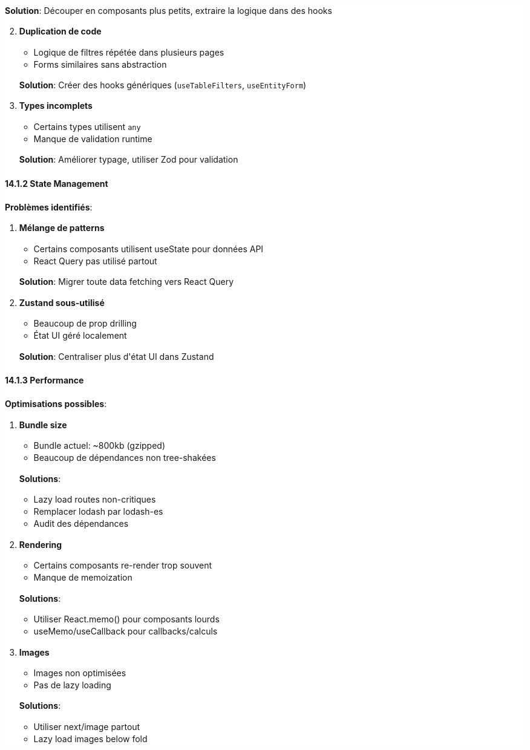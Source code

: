    **Solution**: Découper en composants plus petits, extraire la logique dans des hooks

2. **Duplication de code**
   - Logique de filtres répétée dans plusieurs pages
   - Forms similaires sans abstraction

   **Solution**: Créer des hooks génériques (`useTableFilters`, `useEntityForm`)

3. **Types incomplets**
   - Certains types utilisent `any`
   - Manque de validation runtime

   **Solution**: Améliorer typage, utiliser Zod pour validation

#### 14.1.2 State Management

**Problèmes identifiés**:

1. **Mélange de patterns**
   - Certains composants utilisent useState pour données API
   - React Query pas utilisé partout

   **Solution**: Migrer toute data fetching vers React Query

2. **Zustand sous-utilisé**
   - Beaucoup de prop drilling
   - État UI géré localement

   **Solution**: Centraliser plus d'état UI dans Zustand

#### 14.1.3 Performance

**Optimisations possibles**:

1. **Bundle size**
   - Bundle actuel: ~800kb (gzipped)
   - Beaucoup de dépendances non tree-shakées

   **Solutions**:
   - Lazy load routes non-critiques
   - Remplacer lodash par lodash-es
   - Audit des dépendances

2. **Rendering**
   - Certains composants re-render trop souvent
   - Manque de memoization

   **Solutions**:
   - Utiliser React.memo() pour composants lourds
   - useMemo/useCallback pour callbacks/calculs

3. **Images**
   - Images non optimisées
   - Pas de lazy loading

   **Solutions**:
   - Utiliser next/image partout
   - Lazy load images below fold
